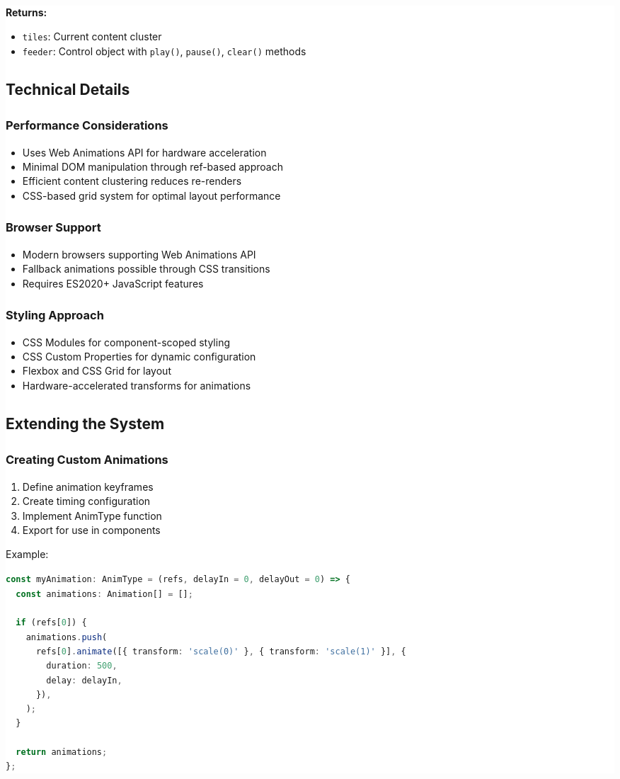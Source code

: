**Returns:**

- `tiles`: Current content cluster
- `feeder`: Control object with `play()`, `pause()`, `clear()` methods

## Technical Details

### Performance Considerations

- Uses Web Animations API for hardware acceleration
- Minimal DOM manipulation through ref-based approach
- Efficient content clustering reduces re-renders
- CSS-based grid system for optimal layout performance

### Browser Support

- Modern browsers supporting Web Animations API
- Fallback animations possible through CSS transitions
- Requires ES2020+ JavaScript features

### Styling Approach

- CSS Modules for component-scoped styling
- CSS Custom Properties for dynamic configuration
- Flexbox and CSS Grid for layout
- Hardware-accelerated transforms for animations

## Extending the System

### Creating Custom Animations

1. Define animation keyframes
2. Create timing configuration
3. Implement AnimType function
4. Export for use in components

Example:

```typescript
const myAnimation: AnimType = (refs, delayIn = 0, delayOut = 0) => {
  const animations: Animation[] = [];

  if (refs[0]) {
    animations.push(
      refs[0].animate([{ transform: 'scale(0)' }, { transform: 'scale(1)' }], {
        duration: 500,
        delay: delayIn,
      }),
    );
  }

  return animations;
};
```
